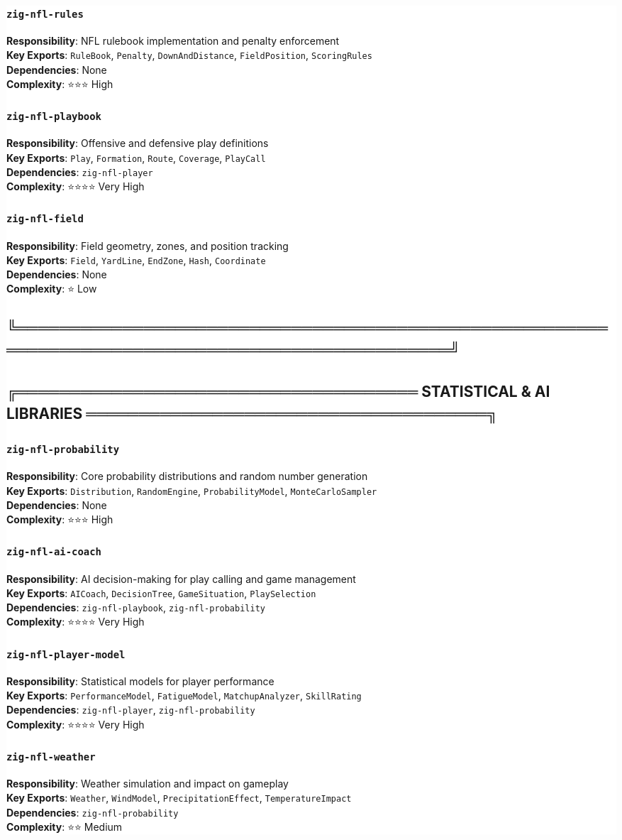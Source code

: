 ### `zig-nfl-rules`
**Responsibility**: NFL rulebook implementation and penalty enforcement  
**Key Exports**: `RuleBook`, `Penalty`, `DownAndDistance`, `FieldPosition`, `ScoringRules`  
**Dependencies**: None  
**Complexity**: ⭐⭐⭐ High  

### `zig-nfl-playbook`
**Responsibility**: Offensive and defensive play definitions  
**Key Exports**: `Play`, `Formation`, `Route`, `Coverage`, `PlayCall`  
**Dependencies**: `zig-nfl-player`  
**Complexity**: ⭐⭐⭐⭐ Very High  

### `zig-nfl-field`
**Responsibility**: Field geometry, zones, and position tracking  
**Key Exports**: `Field`, `YardLine`, `EndZone`, `Hash`, `Coordinate`  
**Dependencies**: None  
**Complexity**: ⭐ Low  

## ╚══════════════════════════════════════════════════════════════════════════════════════════════════╝

## ╔══════════════════════════════════════ STATISTICAL & AI LIBRARIES ══════════════════════════════════════╗

### `zig-nfl-probability`
**Responsibility**: Core probability distributions and random number generation  
**Key Exports**: `Distribution`, `RandomEngine`, `ProbabilityModel`, `MonteCarloSampler`  
**Dependencies**: None  
**Complexity**: ⭐⭐⭐ High  

### `zig-nfl-ai-coach`
**Responsibility**: AI decision-making for play calling and game management  
**Key Exports**: `AICoach`, `DecisionTree`, `GameSituation`, `PlaySelection`  
**Dependencies**: `zig-nfl-playbook`, `zig-nfl-probability`  
**Complexity**: ⭐⭐⭐⭐ Very High  

### `zig-nfl-player-model`
**Responsibility**: Statistical models for player performance  
**Key Exports**: `PerformanceModel`, `FatigueModel`, `MatchupAnalyzer`, `SkillRating`  
**Dependencies**: `zig-nfl-player`, `zig-nfl-probability`  
**Complexity**: ⭐⭐⭐⭐ Very High  

### `zig-nfl-weather`
**Responsibility**: Weather simulation and impact on gameplay  
**Key Exports**: `Weather`, `WindModel`, `PrecipitationEffect`, `TemperatureImpact`  
**Dependencies**: `zig-nfl-probability`  
**Complexity**: ⭐⭐ Medium  
